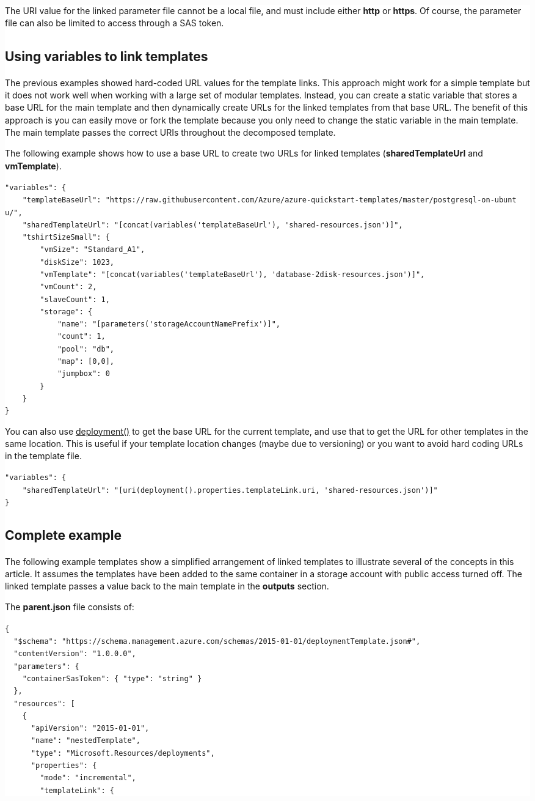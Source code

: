 The URI value for the linked parameter file cannot be a local file, and must include either **http** or **https**. Of course, the parameter file can also be limited to access through a SAS token.

## Using variables to link templates
The previous examples showed hard-coded URL values for the template links. This approach might work for a simple template but it does not work well when working with a large set of modular templates. Instead, you can create a static variable that stores a base URL for the main template and then dynamically create URLs for the linked templates from that base URL. The benefit of this approach is you can easily move or fork the template because you only need to change the static variable in the main template. The main template passes the correct URIs throughout the decomposed template.

The following example shows how to use a base URL to create two URLs for linked templates (**sharedTemplateUrl** and **vmTemplate**). 

    "variables": {
        "templateBaseUrl": "https://raw.githubusercontent.com/Azure/azure-quickstart-templates/master/postgresql-on-ubuntu/",
        "sharedTemplateUrl": "[concat(variables('templateBaseUrl'), 'shared-resources.json')]",
        "tshirtSizeSmall": {
            "vmSize": "Standard_A1",
            "diskSize": 1023,
            "vmTemplate": "[concat(variables('templateBaseUrl'), 'database-2disk-resources.json')]",
            "vmCount": 2,
            "slaveCount": 1,
            "storage": {
                "name": "[parameters('storageAccountNamePrefix')]",
                "count": 1,
                "pool": "db",
                "map": [0,0],
                "jumpbox": 0
            }
        }
    }

You can also use [deployment()](resource-group-template-functions.md#deployment) to get the base URL for the current template, and use that to get the URL for other templates in the same location. This is useful if your template location changes (maybe due to versioning) or you want to avoid hard coding URLs in the template file. 

    "variables": {
        "sharedTemplateUrl": "[uri(deployment().properties.templateLink.uri, 'shared-resources.json')]"
    }

## Complete example
The following example templates show a simplified arrangement of linked templates to illustrate several of the concepts in this article. It assumes the templates have been added to the same container in a storage account with public access turned off. The linked template passes a value back to the main template in the **outputs** section.

The **parent.json** file consists of:

    {
      "$schema": "https://schema.management.azure.com/schemas/2015-01-01/deploymentTemplate.json#",
      "contentVersion": "1.0.0.0",
      "parameters": {
        "containerSasToken": { "type": "string" }
      },
      "resources": [
        {
          "apiVersion": "2015-01-01",
          "name": "nestedTemplate",
          "type": "Microsoft.Resources/deployments",
          "properties": {
            "mode": "incremental",
            "templateLink": {